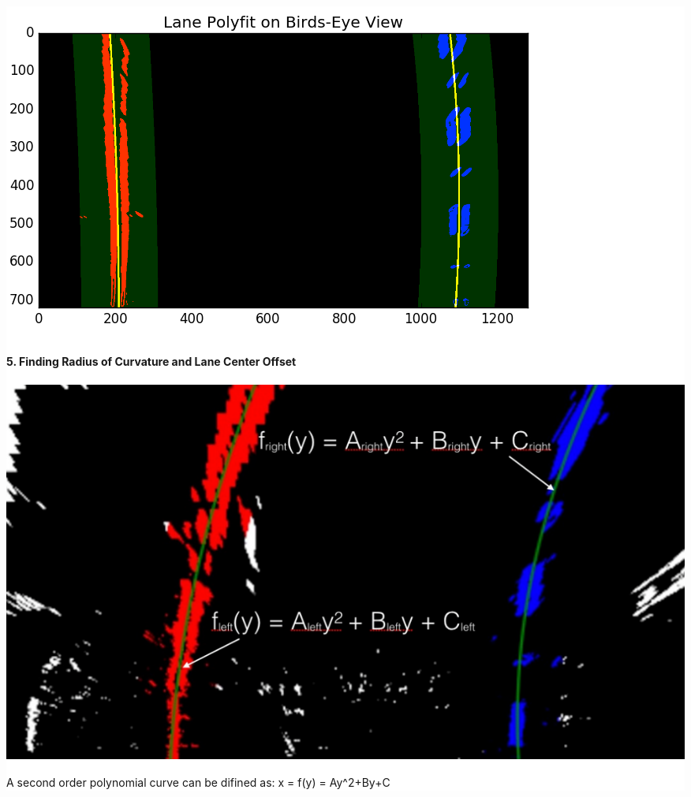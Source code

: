 ![](snapshots/lane_polyfit.png)

#### 5. Finding Radius of Curvature and Lane Center Offset
![](snapshots/roc.png)  

A second order polynomial curve can be difined as: x = f(y) = Ay^2+By+C
